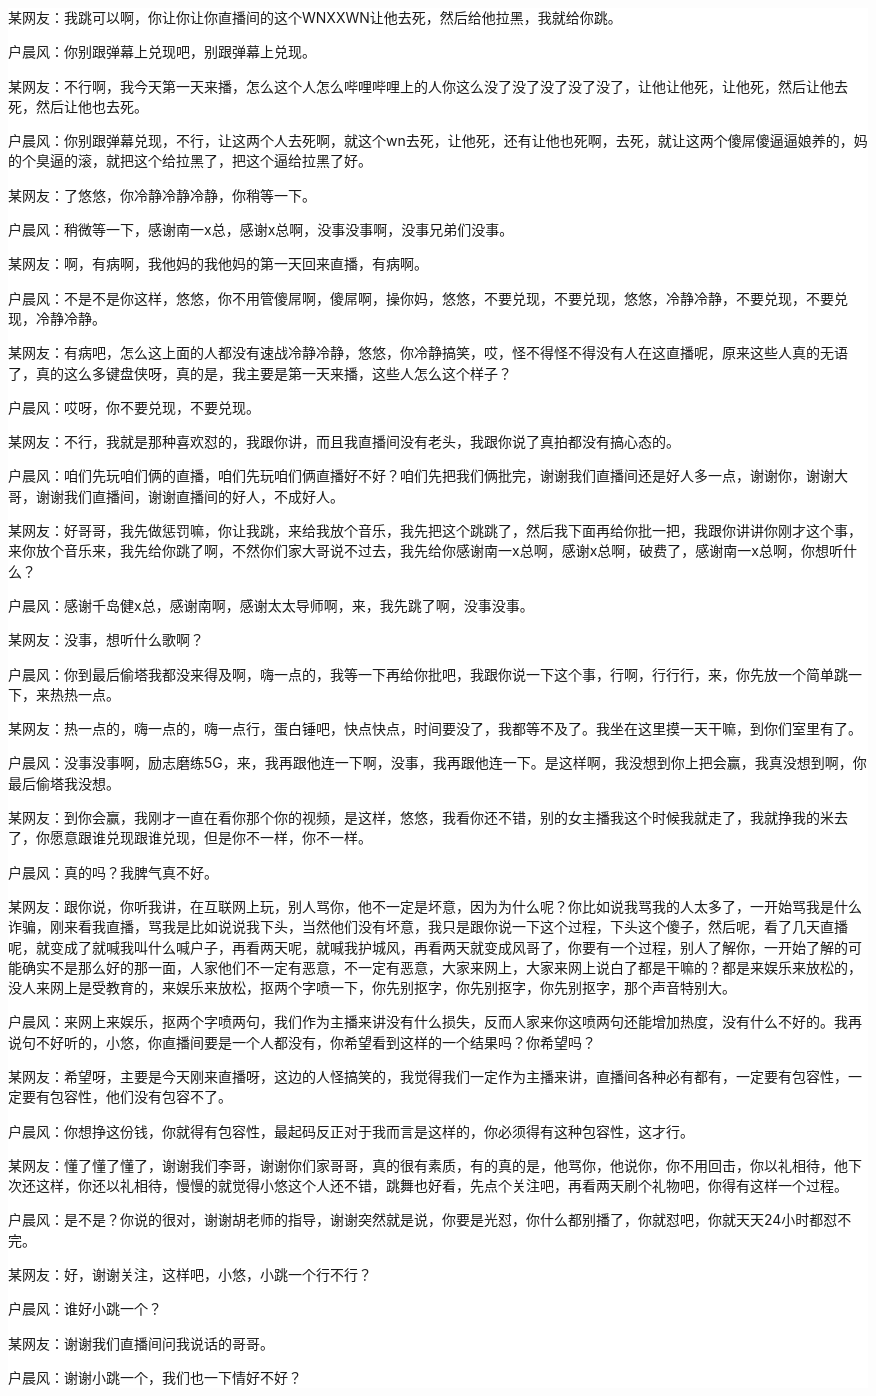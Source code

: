 某网友：我跳可以啊，你让你让你直播间的这个WNXXWN让他去死，然后给他拉黑，我就给你跳。

户晨风：你别跟弹幕上兑现吧，别跟弹幕上兑现。

某网友：不行啊，我今天第一天来播，怎么这个人怎么哔哩哔哩上的人你这么没了没了没了没了没了，让他让他死，让他死，然后让他去死，然后让他也去死。

户晨风：你别跟弹幕兑现，不行，让这两个人去死啊，就这个wn去死，让他死，还有让他也死啊，去死，就让这两个傻屌傻逼逼娘养的，妈的个臭逼的滚，就把这个给拉黑了，把这个逼给拉黑了好。

某网友：了悠悠，你冷静冷静冷静，你稍等一下。

户晨风：稍微等一下，感谢南一x总，感谢x总啊，没事没事啊，没事兄弟们没事。

某网友：啊，有病啊，我他妈的我他妈的第一天回来直播，有病啊。

户晨风：不是不是你这样，悠悠，你不用管傻屌啊，傻屌啊，操你妈，悠悠，不要兑现，不要兑现，悠悠，冷静冷静，不要兑现，不要兑现，冷静冷静。

某网友：有病吧，怎么这上面的人都没有速战冷静冷静，悠悠，你冷静搞笑，哎，怪不得怪不得没有人在这直播呢，原来这些人真的无语了，真的这么多键盘侠呀，真的是，我主要是第一天来播，这些人怎么这个样子？

户晨风：哎呀，你不要兑现，不要兑现。

某网友：不行，我就是那种喜欢怼的，我跟你讲，而且我直播间没有老头，我跟你说了真拍都没有搞心态的。

户晨风：咱们先玩咱们俩的直播，咱们先玩咱们俩直播好不好？咱们先把我们俩批完，谢谢我们直播间还是好人多一点，谢谢你，谢谢大哥，谢谢我们直播间，谢谢直播间的好人，不成好人。

某网友：好哥哥，我先做惩罚嘛，你让我跳，来给我放个音乐，我先把这个跳跳了，然后我下面再给你批一把，我跟你讲讲你刚才这个事，来你放个音乐来，我先给你跳了啊，不然你们家大哥说不过去，我先给你感谢南一x总啊，感谢x总啊，破费了，感谢南一x总啊，你想听什么？

户晨风：感谢千岛健x总，感谢南啊，感谢太太导师啊，来，我先跳了啊，没事没事。

某网友：没事，想听什么歌啊？

户晨风：你到最后偷塔我都没来得及啊，嗨一点的，我等一下再给你批吧，我跟你说一下这个事，行啊，行行行，来，你先放一个简单跳一下，来热热一点。

某网友：热一点的，嗨一点的，嗨一点行，蛋白锤吧，快点快点，时间要没了，我都等不及了。我坐在这里摸一天干嘛，到你们室里有了。

户晨风：没事没事啊，励志磨练5G，来，我再跟他连一下啊，没事，我再跟他连一下。是这样啊，我没想到你上把会赢，我真没想到啊，你最后偷塔我没想。

某网友：到你会赢，我刚才一直在看你那个你的视频，是这样，悠悠，我看你还不错，别的女主播我这个时候我就走了，我就挣我的米去了，你愿意跟谁兑现跟谁兑现，但是你不一样，你不一样。

户晨风：真的吗？我脾气真不好。

某网友：跟你说，你听我讲，在互联网上玩，别人骂你，他不一定是坏意，因为为什么呢？你比如说我骂我的人太多了，一开始骂我是什么诈骗，刚来看我直播，骂我是比如说说我下头，当然他们没有坏意，我只是跟你说一下这个过程，下头这个傻子，然后呢，看了几天直播呢，就变成了就喊我叫什么喊户子，再看两天呢，就喊我护城风，再看两天就变成风哥了，你要有一个过程，别人了解你，一开始了解的可能确实不是那么好的那一面，人家他们不一定有恶意，不一定有恶意，大家来网上，大家来网上说白了都是干嘛的？都是来娱乐来放松的，没人来网上是受教育的，来娱乐来放松，抠两个字喷一下，你先别抠字，你先别抠字，你先别抠字，那个声音特别大。

户晨风：来网上来娱乐，抠两个字喷两句，我们作为主播来讲没有什么损失，反而人家来你这喷两句还能增加热度，没有什么不好的。我再说句不好听的，小悠，你直播间要是一个人都没有，你希望看到这样的一个结果吗？你希望吗？

某网友：希望呀，主要是今天刚来直播呀，这边的人怪搞笑的，我觉得我们一定作为主播来讲，直播间各种必有都有，一定要有包容性，一定要有包容性，他们没有包容不了。

户晨风：你想挣这份钱，你就得有包容性，最起码反正对于我而言是这样的，你必须得有这种包容性，这才行。

某网友：懂了懂了懂了，谢谢我们李哥，谢谢你们家哥哥，真的很有素质，有的真的是，他骂你，他说你，你不用回击，你以礼相待，他下次还这样，你还以礼相待，慢慢的就觉得小悠这个人还不错，跳舞也好看，先点个关注吧，再看两天刷个礼物吧，你得有这样一个过程。

户晨风：是不是？你说的很对，谢谢胡老师的指导，谢谢突然就是说，你要是光怼，你什么都别播了，你就怼吧，你就天天24小时都怼不完。

某网友：好，谢谢关注，这样吧，小悠，小跳一个行不行？

户晨风：谁好小跳一个？

某网友：谢谢我们直播间问我说话的哥哥。

户晨风：谢谢小跳一个，我们也一下情好不好？
